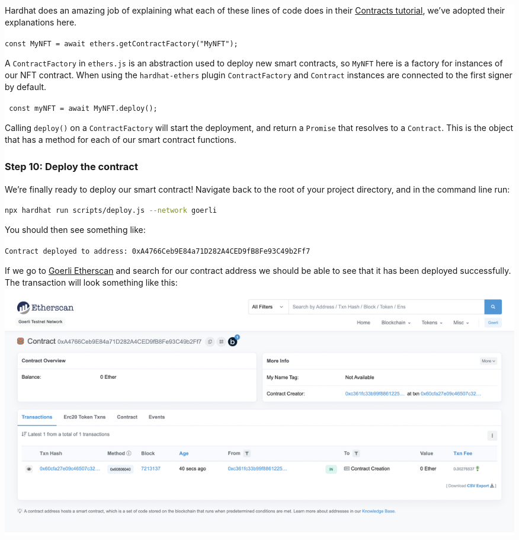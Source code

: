Hardhat does an amazing job of explaining what each of these lines of code does in their [Contracts tutorial](https://hardhat.org/tutorial/testing-contracts.html#writing-tests), we’ve adopted their explanations here.

```
const MyNFT = await ethers.getContractFactory("MyNFT");
```

A `ContractFactory` in `ethers.js` is an abstraction used to deploy new smart contracts, so `MyNFT` here is a factory for instances of our NFT contract. When using the `hardhat-ethers` plugin `ContractFactory` and `Contract` instances are connected to the first signer by default.

```
 const myNFT = await MyNFT.deploy();
```

Calling `deploy()` on a `ContractFactory` will start the deployment, and return a `Promise` that resolves to a `Contract`. This is the object that has a method for each of our smart contract functions.

### Step 10: Deploy the contract

We’re finally ready to deploy our smart contract! Navigate back to the root of your project directory, and in the command line run:

```bash
npx hardhat run scripts/deploy.js --network goerli
```

You should then see something like:

```
Contract deployed to address: 0xA4766Ceb9E84a71D282A4CED9fB8Fe93C49b2Ff7
```

If we go to [Goerli Etherscan](https://goerli.etherscan.io/) and search for our contract address we should be able to see that it has been deployed successfully. The transaction will look something like this:

![Contract page on Goerli Etherscan](<../../.gitbook/assets/Screenshot 2022-07-12 at 3.17.04 PM.png>)
